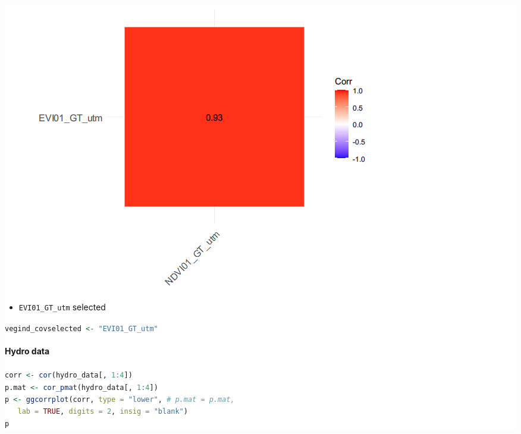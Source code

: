![](1_prevalence_mapping_files/figure-gfm/unnamed-chunk-32-1.png)
+ `EVI01_GT_utm` selected

``` r
vegind_covselected <- "EVI01_GT_utm"
```

#### Hydro data

``` r
corr <- cor(hydro_data[, 1:4])
p.mat <- cor_pmat(hydro_data[, 1:4])
p <- ggcorrplot(corr, type = "lower", # p.mat = p.mat,
   lab = TRUE, digits = 2, insig = "blank")
p
```
